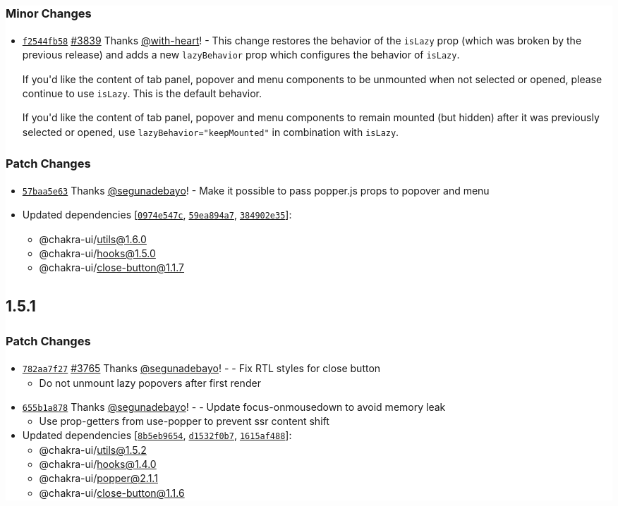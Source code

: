 ### Minor Changes

- [`f2544fb58`](https://github.com/chakra-ui/chakra-ui/commit/f2544fb581a6dbe558236ebb11883a273ed61a28)
  [#3839](https://github.com/chakra-ui/chakra-ui/pull/3839) Thanks
  [@with-heart](https://github.com/with-heart)! - This change restores the
  behavior of the `isLazy` prop (which was broken by the previous release) and
  adds a new `lazyBehavior` prop which configures the behavior of `isLazy`.

  If you'd like the content of tab panel, popover and menu components to be
  unmounted when not selected or opened, please continue to use `isLazy`. This
  is the default behavior.

  If you'd like the content of tab panel, popover and menu components to remain
  mounted (but hidden) after it was previously selected or opened, use
  `lazyBehavior="keepMounted"` in combination with `isLazy`.

### Patch Changes

- [`57baa5e63`](https://github.com/chakra-ui/chakra-ui/commit/57baa5e6350f89f1098a5d965b90483348aa0073)
  Thanks [@segunadebayo](https://github.com/segunadebayo)! - Make it possible to
  pass popper.js props to popover and menu

- Updated dependencies
  [[`0974e547c`](https://github.com/chakra-ui/chakra-ui/commit/0974e547c29e4efc1ba4d1eb1507d0dad7d7a77a),
  [`59ea894a7`](https://github.com/chakra-ui/chakra-ui/commit/59ea894a7e03d16cd7a1b89d00816eafa9fab65d),
  [`384902e35`](https://github.com/chakra-ui/chakra-ui/commit/384902e35b186c8c8154b9569455c27f72ee0f6f)]:
  - @chakra-ui/utils@1.6.0
  - @chakra-ui/hooks@1.5.0
  - @chakra-ui/close-button@1.1.7

## 1.5.1

### Patch Changes

- [`782aa7f27`](https://github.com/chakra-ui/chakra-ui/commit/782aa7f27cfed28785f63aa294c3a6532ac47a06)
  [#3765](https://github.com/chakra-ui/chakra-ui/pull/3765) Thanks
  [@segunadebayo](https://github.com/segunadebayo)! - - Fix RTL styles for close
  button
  - Do not unmount lazy popovers after first render

* [`655b1a878`](https://github.com/chakra-ui/chakra-ui/commit/655b1a878cde607921fe4c9ae6fe41373552c5c3)
  Thanks [@segunadebayo](https://github.com/segunadebayo)! - - Update
  focus-onmousedown to avoid memory leak
  - Use prop-getters from use-popper to prevent ssr content shift
* Updated dependencies
  [[`8b5eb9654`](https://github.com/chakra-ui/chakra-ui/commit/8b5eb9654affe562795d38a19f732f84732a949d),
  [`d1532f0b7`](https://github.com/chakra-ui/chakra-ui/commit/d1532f0b72c36d0609ee4510613d7c76f4f9c113),
  [`1615af488`](https://github.com/chakra-ui/chakra-ui/commit/1615af4881a6f37cffb7ea15078cf7ab6a4e4c79)]:
  - @chakra-ui/utils@1.5.2
  - @chakra-ui/hooks@1.4.0
  - @chakra-ui/popper@2.1.1
  - @chakra-ui/close-button@1.1.6
